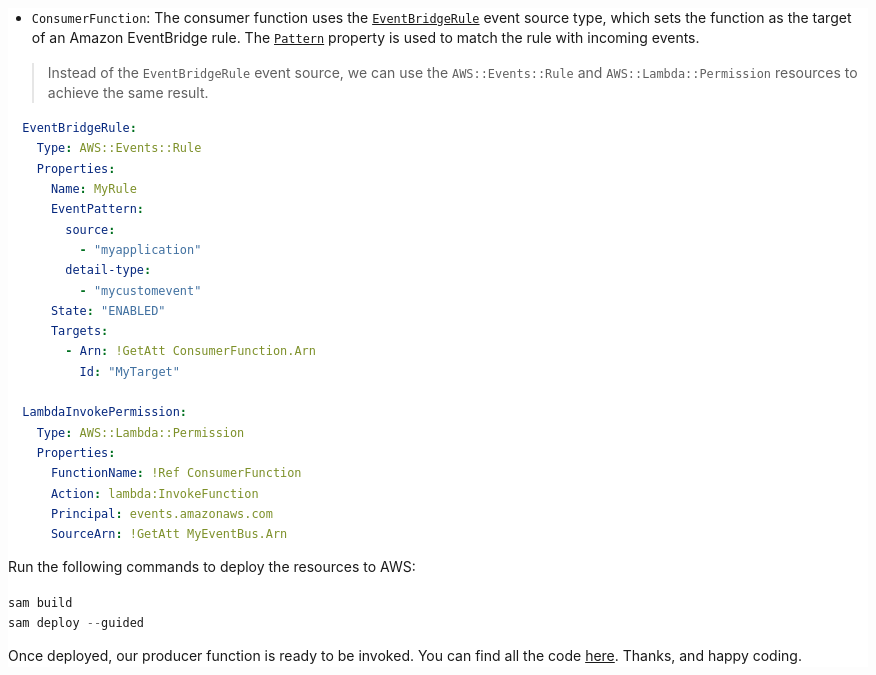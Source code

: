 * `ConsumerFunction`: The consumer function uses the [`EventBridgeRule`](https://docs.aws.amazon.com/serverless-application-model/latest/developerguide/sam-property-function-eventbridgerule.html) event source type, which sets the function as the target of an Amazon EventBridge rule. The [`Pattern`](https://docs.aws.amazon.com/eventbridge/latest/userguide/eb-event-patterns.html) property is used to match the rule with incoming events.
    

> Instead of the `EventBridgeRule` event source, we can use the `AWS::Events::Rule` and `AWS::Lambda::Permission` resources to achieve the same result.

```yaml
  EventBridgeRule:
    Type: AWS::Events::Rule
    Properties:
      Name: MyRule
      EventPattern:
        source:
          - "myapplication"
        detail-type:
          - "mycustomevent"
      State: "ENABLED"
      Targets:
        - Arn: !GetAtt ConsumerFunction.Arn
          Id: "MyTarget"

  LambdaInvokePermission:
    Type: AWS::Lambda::Permission
    Properties:
      FunctionName: !Ref ConsumerFunction
      Action: lambda:InvokeFunction
      Principal: events.amazonaws.com
      SourceArn: !GetAtt MyEventBus.Arn
```

Run the following commands to deploy the resources to AWS:

```powershell
sam build
sam deploy --guided
```

Once deployed, our producer function is ready to be invoked. You can find all the code [here](https://github.com/raulnq/aws-eventbridge). Thanks, and happy coding.